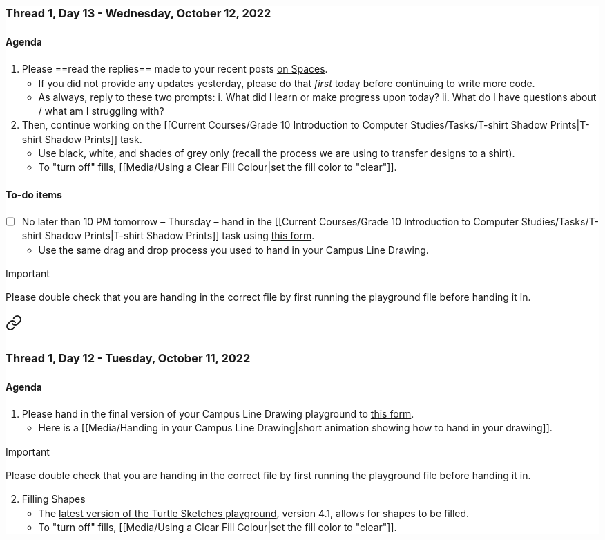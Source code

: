 


### Thread 1, Day 13 - Wednesday, October 12, 2022
#### Agenda
1. Please ==read the replies== made to your recent posts [on Spaces](https://ca.spacesedu.com/).
	- If you did not provide any updates yesterday, please do that *first* today before continuing to write more code.
	- As always, reply to these two prompts:
		i. What did I learn or make progress upon today?
		ii. What do I have questions about / what am I struggling with?
2. Then, continue working on the [[Current Courses/Grade 10 Introduction to Computer Studies/Tasks/T-shirt Shadow Prints\|T-shirt Shadow Prints]] task.
	- Use black, white, and shades of grey only (recall the [process we are using to transfer designs to a shirt](http://www.inkodye.com/guides/photo)).
	- To "turn off" fills, [[Media/Using a Clear Fill Colour\|set the fill color to "clear"]].
	
#### To-do items
- [ ] No later than 10 PM tomorrow – Thursday – hand in the [[Current Courses/Grade 10 Introduction to Computer Studies/Tasks/T-shirt Shadow Prints\|T-shirt Shadow Prints]] task using [this form](https://docs.google.com/forms/d/e/1FAIpQLSfwa6DH8Ylbvn45avDXNTmyqi2c-4BYp4h0mvsYicFdmxBtiw/viewform).
	- Use the same drag and drop process you used to hand in your Campus Line Drawing.
	
> [!IMPORTANT]
> Please double check that you are handing in the correct file by first running the playground file before handing it in.	

</div></div>


<div class="transclusion internal-embed is-loaded"><a class="markdown-embed-link" href="/current-courses/grade-10-introduction-to-computer-studies/section-2/thread-1/day-12/" aria-label="Open link"><svg xmlns="http://www.w3.org/2000/svg" width="24" height="24" viewBox="0 0 24 24" fill="none" stroke="currentColor" stroke-width="2" stroke-linecap="round" stroke-linejoin="round" class="svg-icon lucide-link"><path d="M10 13a5 5 0 0 0 7.54.54l3-3a5 5 0 0 0-7.07-7.07l-1.72 1.71"></path><path d="M14 11a5 5 0 0 0-7.54-.54l-3 3a5 5 0 0 0 7.07 7.07l1.71-1.71"></path></svg></a><div class="markdown-embed">




### Thread 1, Day 12 - Tuesday, October 11, 2022
#### Agenda
1. Please hand in the final version of your Campus Line Drawing playground to [this form](https://docs.google.com/forms/d/e/1FAIpQLSfgvy6K9Y1TzBLw6J2OqjClI39Vj5f-x6wlil2kqE9wH1tVKQ/viewform).
	- Here is a [[Media/Handing in your Campus Line Drawing\|short animation showing how to hand in your drawing]].

> [!IMPORTANT]
> Please double check that you are handing in the correct file by first running the playground file before handing it in.

2. Filling Shapes
	- The [latest version of the Turtle Sketches playground](https://www.icloud.com/iclouddrive/030Bsp7EIEhY1TnLkzuz9v76w#Turtle_Sketches_Template_v4-1), version 4.1, allows for shapes to be filled.
	- To "turn off" fills, [[Media/Using a Clear Fill Colour\|set the fill color to "clear"]].
